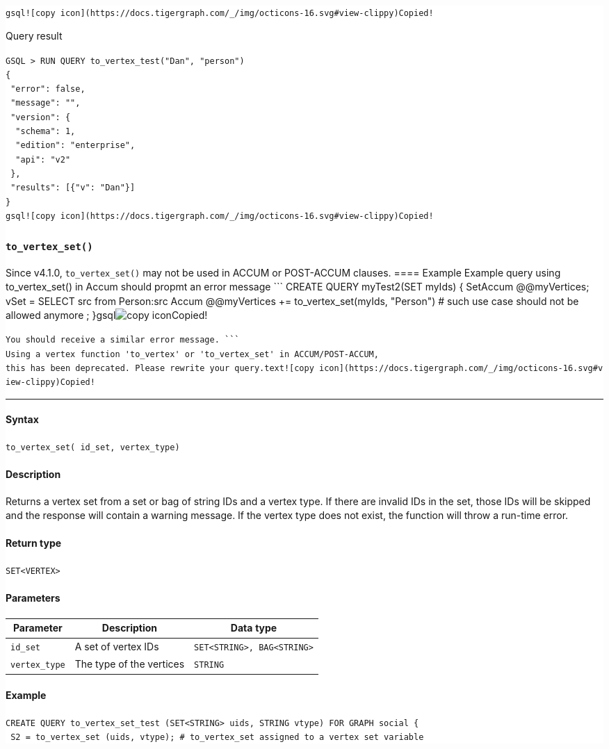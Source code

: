 ```
gsql![copy icon](https://docs.tigergraph.com/_/img/octicons-16.svg#view-clippy)Copied!

```

Query result
```
GSQL > RUN QUERY to_vertex_test("Dan", "person")
{
 "error": false,
 "message": "",
 "version": {
  "schema": 1,
  "edition": "enterprise",
  "api": "v2"
 },
 "results": [{"v": "Dan"}]
}
gsql![copy icon](https://docs.tigergraph.com/_/img/octicons-16.svg#view-clippy)Copied!

```

### [](https://docs.tigergraph.com/gsql-ref/4.2/querying/func/vertex-methods#_to_vertex_set)`to_vertex_set()`
Since v4.1.0, `to_vertex_set()` may not be used in ACCUM or POST-ACCUM clauses. ==== Example Example query using to_vertex_set() in Accum should propmt an error message ```
CREATE QUERY myTest2(SET<String> myIds) {
  SetAccum<VERTEX> @@myVertices;
  vSet = SELECT src from Person:src
   Accum
    @@myVertices += to_vertex_set(myIds, "Person")  # such use case should not be allowed anymore
  ;
}gsql![copy icon](https://docs.tigergraph.com/_/img/octicons-16.svg#view-clippy)Copied!
```
You should receive a similar error message. ```
Using a vertex function 'to_vertex' or 'to_vertex_set' in ACCUM/POST-ACCUM,
this has been deprecated. Please rewrite your query.text![copy icon](https://docs.tigergraph.com/_/img/octicons-16.svg#view-clippy)Copied!
```
  
---  
#### [](https://docs.tigergraph.com/gsql-ref/4.2/querying/func/vertex-methods#_syntax_11)Syntax
`to_vertex_set( id_set, vertex_type)`
#### [](https://docs.tigergraph.com/gsql-ref/4.2/querying/func/vertex-methods#_description_11)Description
Returns a vertex set from a set or bag of string IDs and a vertex type. If there are invalid IDs in the set, those IDs will be skipped and the response will contain a warning message. If the vertex type does not exist, the function will throw a run-time error.
#### [](https://docs.tigergraph.com/gsql-ref/4.2/querying/func/vertex-methods#_return_type_11)Return type
`SET<VERTEX>`
#### [](https://docs.tigergraph.com/gsql-ref/4.2/querying/func/vertex-methods#_parameters_11)Parameters
Parameter | Description | Data type  
---|---|---  
`id_set` | A set of vertex IDs | `SET<STRING>, BAG<STRING>`  
`vertex_type` | The type of the vertices | `STRING`  
#### [](https://docs.tigergraph.com/gsql-ref/4.2/querying/func/vertex-methods#_example_7)Example
```
CREATE QUERY to_vertex_set_test (SET<STRING> uids, STRING vtype) FOR GRAPH social {
 S2 = to_vertex_set (uids, vtype); # to_vertex_set assigned to a vertex set variable
```